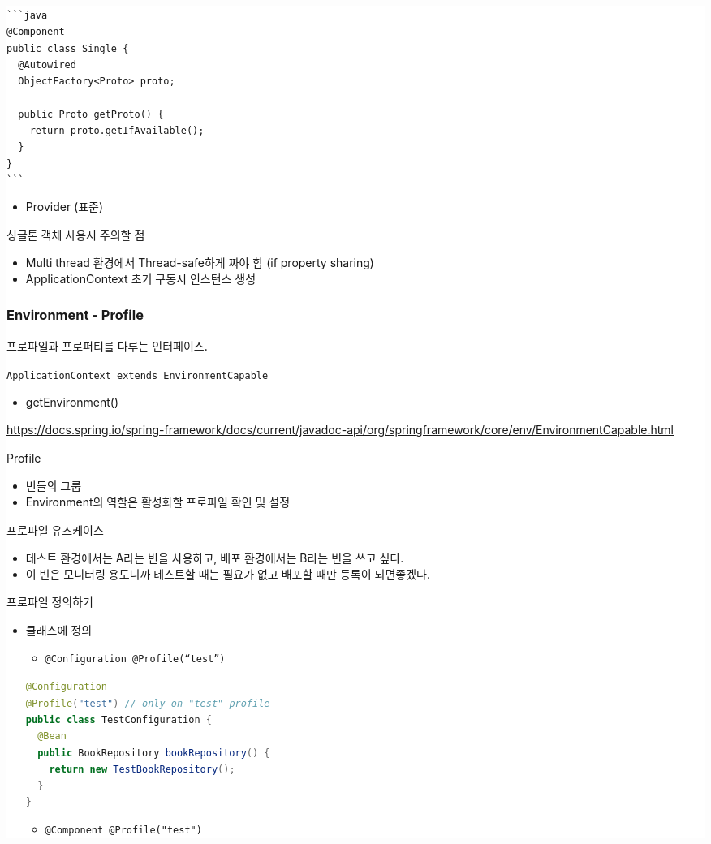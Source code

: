     ```java
    @Component
    public class Single {
      @Autowired
      ObjectFactory<Proto> proto;

      public Proto getProto() {
        return proto.getIfAvailable();
      }
    }
    ```

  - Provider (표준)

싱글톤 객체 사용시 주의할 점

- Multi thread 환경에서 Thread-safe하게 짜야 함 (if property sharing)
- ApplicationContext 초기 구동시 인스턴스 생성

### Environment - Profile

프로파일과 프로퍼티를 다루는 인터페이스.

`ApplicationContext extends ​EnvironmentCapable`

- getEnvironment()

https://docs.spring.io/spring-framework/docs/current/javadoc-api/org/springframework/core/env/EnvironmentCapable.html

Profile

- 빈들의 그룹
- Environment​의 역할은 활성화할 프로파일 확인 및 설정

프로파일 유즈케이스

- 테스트 환경에서는 A라는 빈을 사용하고, 배포 환경에서는 B라는 빈을 쓰고 싶다.
- 이 빈은 모니터링 용도니까 테스트할 때는 필요가 없고 배포할 때만 등록이 되면좋겠다.

프로파일 정의하기

- 클래스에 정의

  - `@Configuration @Profile(“test”)`

  ```java
  @Configuration
  @Profile("test") // only on "test" profile
  public class TestConfiguration {
    @Bean
    public BookRepository bookRepository() {
      return new TestBookRepository();
    }
  }
  ```

  - `@Component @Profile("test")`

